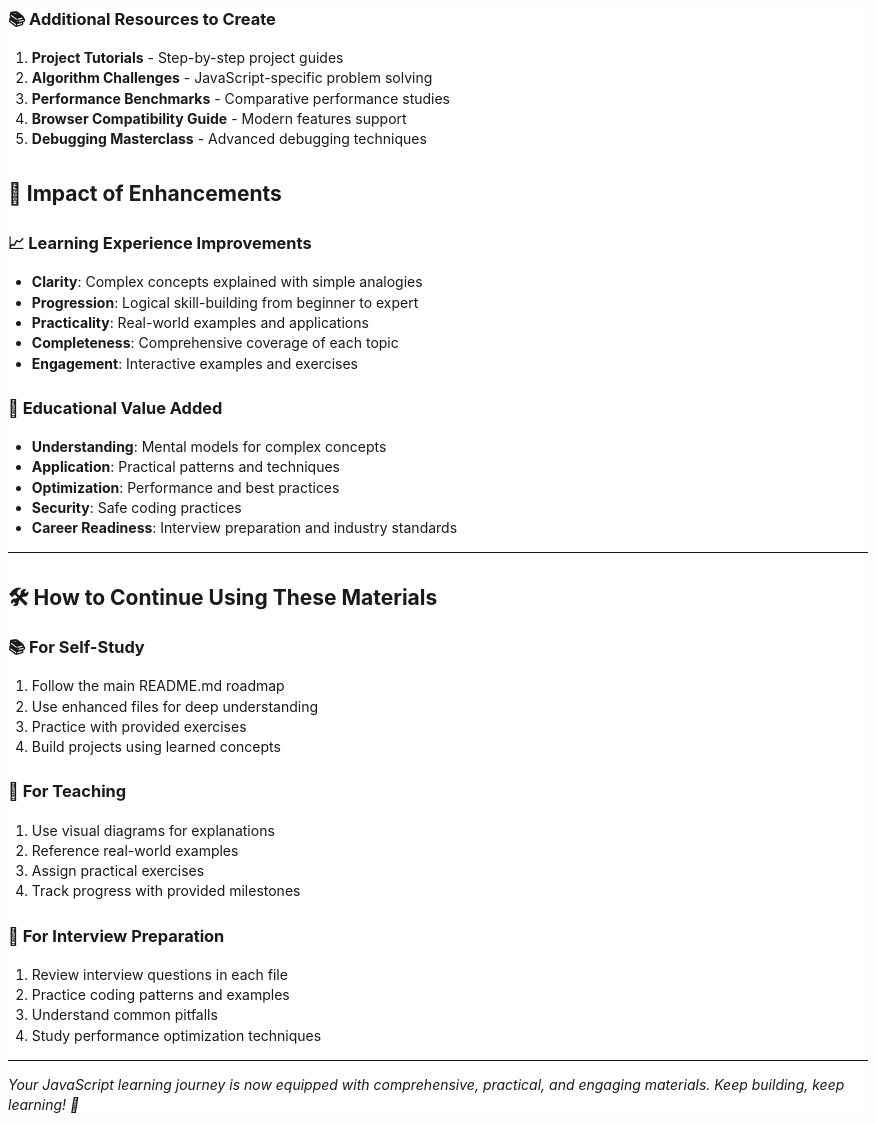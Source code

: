 ### 📚 **Additional Resources to Create**
1. **Project Tutorials** - Step-by-step project guides
2. **Algorithm Challenges** - JavaScript-specific problem solving
3. **Performance Benchmarks** - Comparative performance studies
4. **Browser Compatibility Guide** - Modern features support
5. **Debugging Masterclass** - Advanced debugging techniques

## 🎉 **Impact of Enhancements**

### 📈 **Learning Experience Improvements**
- **Clarity**: Complex concepts explained with simple analogies
- **Progression**: Logical skill-building from beginner to expert
- **Practicality**: Real-world examples and applications
- **Completeness**: Comprehensive coverage of each topic
- **Engagement**: Interactive examples and exercises

### 🚀 **Educational Value Added**
- **Understanding**: Mental models for complex concepts
- **Application**: Practical patterns and techniques
- **Optimization**: Performance and best practices
- **Security**: Safe coding practices
- **Career Readiness**: Interview preparation and industry standards

---

## 🛠️ **How to Continue Using These Materials**

### 📚 **For Self-Study**
1. Follow the main README.md roadmap
2. Use enhanced files for deep understanding
3. Practice with provided exercises
4. Build projects using learned concepts

### 👥 **For Teaching**
1. Use visual diagrams for explanations
2. Reference real-world examples
3. Assign practical exercises
4. Track progress with provided milestones

### 💼 **For Interview Preparation**
1. Review interview questions in each file
2. Practice coding patterns and examples
3. Understand common pitfalls
4. Study performance optimization techniques

---

*Your JavaScript learning journey is now equipped with comprehensive, practical, and engaging materials. Keep building, keep learning! 🚀*
